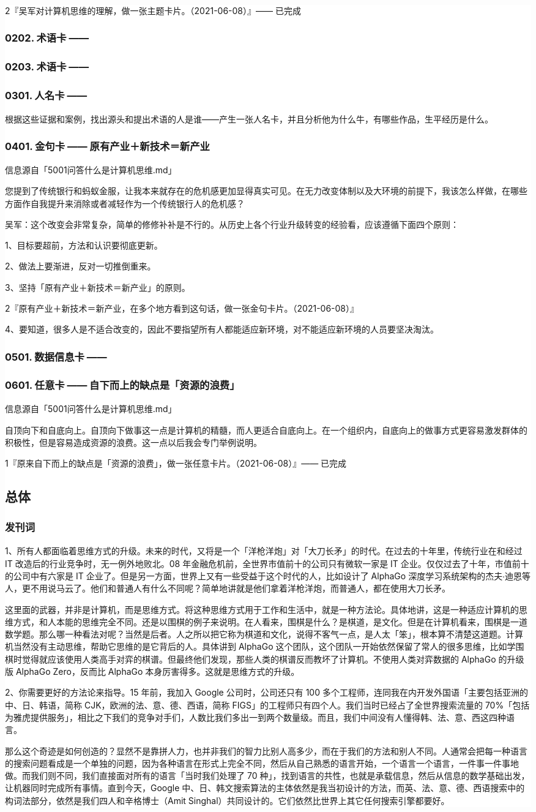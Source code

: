 2『吴军对计算机思维的理解，做一张主题卡片。（2021-06-08）』—— 已完成

### 0202. 术语卡 ——

### 0203. 术语卡 ——

### 0301. 人名卡 ——

根据这些证据和案例，找出源头和提出术语的人是谁——产生一张人名卡，并且分析他为什么牛，有哪些作品，生平经历是什么。

### 0401. 金句卡 —— 原有产业＋新技术＝新产业

信息源自「5001问答什么是计算机思维.md」

您提到了传统银行和蚂蚁金服，让我本来就存在的危机感更加显得真实可见。在无力改变体制以及大环境的前提下，我该怎么样做，在哪些方面作自我提升来消除或者减轻作为一个传统银行人的危机感？

吴军：这个改变会非常复杂，简单的修修补补是不行的。从历史上各个行业升级转变的经验看，应该遵循下面四个原则：

1、目标要超前，方法和认识要彻底更新。

2、做法上要渐进，反对一切推倒重来。

3、坚持「原有产业＋新技术＝新产业」的原则。

2『原有产业＋新技术＝新产业，在多个地方看到这句话，做一张金句卡片。（2021-06-08）』

4、要知道，很多人是不适合改变的，因此不要指望所有人都能适应新环境，对不能适应新环境的人员要坚决淘汰。

### 0501. 数据信息卡 ——

### 0601. 任意卡 —— 自下而上的缺点是「资源的浪费」

信息源自「5001问答什么是计算机思维.md」

自顶向下和自底向上。自顶向下做事这一点是计算机的精髓，而人更适合自底向上。在一个组织内，自底向上的做事方式更容易激发群体的积极性，但是容易造成资源的浪费。这一点以后我会专门举例说明。

1『原来自下而上的缺点是「资源的浪费」，做一张任意卡片。（2021-06-08）』—— 已完成

## 总体

### 发刊词

1、所有人都面临着思维方式的升级。未来的时代，又将是一个「洋枪洋炮」对「大刀长矛」的时代。在过去的十年里，传统行业在和经过 IT 改造后的行业竞争时，无一例外地败北。08 年金融危机前，全世界市值前十的公司只有微软一家是 IT 企业。仅仅过去了十年，市值前十的公司中有六家是 IT 企业了。但是另一方面，世界上又有一些受益于这个时代的人，比如设计了 AlphaGo 深度学习系统架构的杰夫∙迪恩等人，更不用说马云了。他们和普通人有什么不同呢？简单地讲就是他们拿着洋枪洋炮，而普通人，都在使用大刀长矛。

这里面的武器，并非是计算机，而是思维方式。将这种思维方式用于工作和生活中，就是一种方法论。具体地讲，这是一种适应计算机的思维方式，和人本能的思维完全不同。还是以围棋的例子来说明。在人看来，围棋是什么？是棋道，是文化。但是在计算机看来，围棋是一道数学题。那么哪一种看法对呢？当然是后者。人之所以把它称为棋道和文化，说得不客气一点，是人太「笨」，根本算不清楚这道题。计算机当然没有主动思维，帮助它思维的是它背后的人。具体讲到 AlphaGo 这个团队，这个团队一开始依然保留了常人的很多思维，比如学围棋时觉得就应该使用人类高手对弈的棋谱。但最终他们发现，那些人类的棋谱反而教坏了计算机。不使用人类对弈数据的 AlphaGo 的升级版 AlphaGo Zero，反而比 AlphaGo 本身厉害得多。这就是思维方式的升级。

2、你需要更好的方法论来指导。15 年前，我加入 Google 公司时，公司还只有 100 多个工程师，连同我在内开发外国语「主要包括亚洲的中、日、韩语，简称 CJK，欧洲的法、意、德、西语，简称 FIGS」的工程师只有四个人。我们当时已经占了全世界搜索流量的 70%「包括为雅虎提供服务」，相比之下我们的竞争对手们，人数比我们多出一到两个数量级。而且，我们中间没有人懂得韩、法、意、西这四种语言。

那么这个奇迹是如何创造的？显然不是靠拼人力，也并非我们的智力比别人高多少，而在于我们的方法和别人不同。人通常会把每一种语言的搜索问题看成是一个单独的问题，因为各种语言在形式上完全不同，然后从自己熟悉的语言开始，一个语言一个语言，一件事一件事地做。而我们则不同，我们直接面对所有的语言「当时我们处理了 70 种」，找到语言的共性，也就是承载信息，然后从信息的数学基础出发，让机器同时完成所有事情。直到今天，Google 中、日、韩文搜索算法的主体依然是我当初设计的方法，而英、法、意、德、西语搜索中的构词法部分，依然是我们四人和辛格博士（Amit Singhal）共同设计的。它们依然比世界上其它任何搜索引擎都要好。
